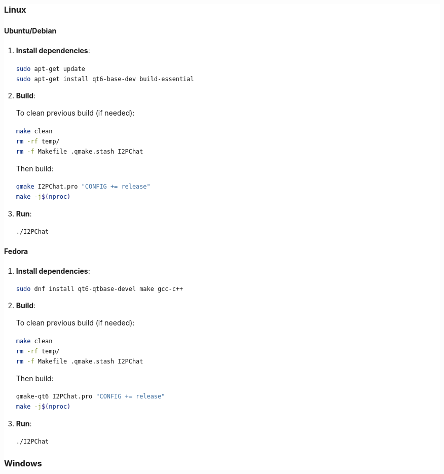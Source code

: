 ### Linux

#### Ubuntu/Debian

1. **Install dependencies**:
   ```bash
   sudo apt-get update
   sudo apt-get install qt6-base-dev build-essential
   ```

2. **Build**:

   To clean previous build (if needed):
   ```bash
   make clean
   rm -rf temp/
   rm -f Makefile .qmake.stash I2PChat
   ```

   Then build:
   ```bash
   qmake I2PChat.pro "CONFIG += release"
   make -j$(nproc)
   ```

3. **Run**:
   ```bash
   ./I2PChat
   ```

#### Fedora

1. **Install dependencies**:
   ```bash
   sudo dnf install qt6-qtbase-devel make gcc-c++
   ```

2. **Build**:

   To clean previous build (if needed):
   ```bash
   make clean
   rm -rf temp/
   rm -f Makefile .qmake.stash I2PChat
   ```

   Then build:
   ```bash
   qmake-qt6 I2PChat.pro "CONFIG += release"
   make -j$(nproc)
   ```

3. **Run**:
   ```bash
   ./I2PChat
   ```

### Windows

